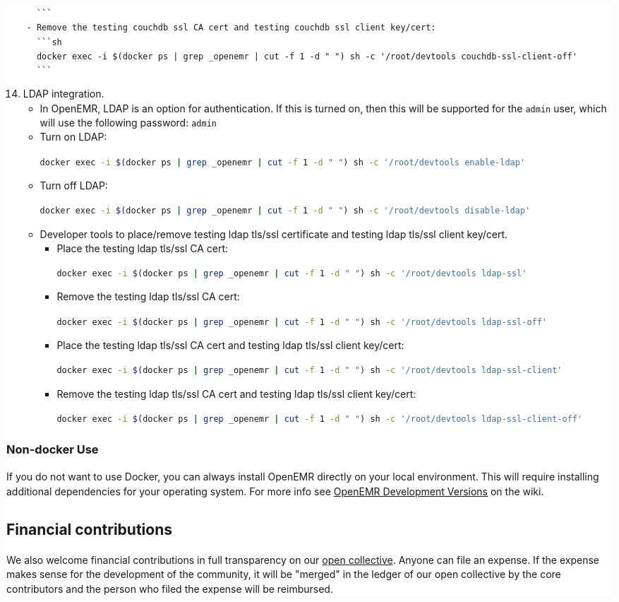           ```
        - Remove the testing couchdb ssl CA cert and testing couchdb ssl client key/cert:
          ```sh
          docker exec -i $(docker ps | grep _openemr | cut -f 1 -d " ") sh -c '/root/devtools couchdb-ssl-client-off'
          ```
14. <a name="dev_tools_ldap"></a>LDAP integration.
    - In OpenEMR, LDAP is an option for authentication. If this is turned on, then this will be supported for the `admin` user, which will use the following password: `admin`
    - Turn on LDAP:
      ```sh
      docker exec -i $(docker ps | grep _openemr | cut -f 1 -d " ") sh -c '/root/devtools enable-ldap'
      ```
    - Turn off LDAP:
      ```sh
      docker exec -i $(docker ps | grep _openemr | cut -f 1 -d " ") sh -c '/root/devtools disable-ldap'
      ```
    - Developer tools to place/remove testing ldap tls/ssl certificate and testing ldap tls/ssl client key/cert.
        - Place the testing ldap tls/ssl CA cert:
          ```sh
          docker exec -i $(docker ps | grep _openemr | cut -f 1 -d " ") sh -c '/root/devtools ldap-ssl'
          ```
        - Remove the testing ldap tls/ssl CA cert:
          ```sh
          docker exec -i $(docker ps | grep _openemr | cut -f 1 -d " ") sh -c '/root/devtools ldap-ssl-off'
          ```
        - Place the testing ldap tls/ssl CA cert and testing ldap tls/ssl client key/cert:
          ```sh
          docker exec -i $(docker ps | grep _openemr | cut -f 1 -d " ") sh -c '/root/devtools ldap-ssl-client'
          ```
        - Remove the testing ldap tls/ssl CA cert and testing ldap tls/ssl client key/cert:
          ```sh
          docker exec -i $(docker ps | grep _openemr | cut -f 1 -d " ") sh -c '/root/devtools ldap-ssl-client-off'
          ```

### Non-docker Use

If you do not want to use Docker, you can always install OpenEMR directly on your local environment. This will require installing additional dependencies for your operating system. For more info see [OpenEMR Development Versions](https://open-emr.org/wiki/index.php/OpenEMR_Installation_Guides#OpenEMR_Development_Versions) on the wiki.

## Financial contributions

We also welcome financial contributions in full transparency on our [open collective](https://opencollective.com/openemr).
Anyone can file an expense. If the expense makes sense for the development of the community, it will be "merged" in the ledger of our open collective by the core contributors and the person who filed the expense will be reimbursed.
